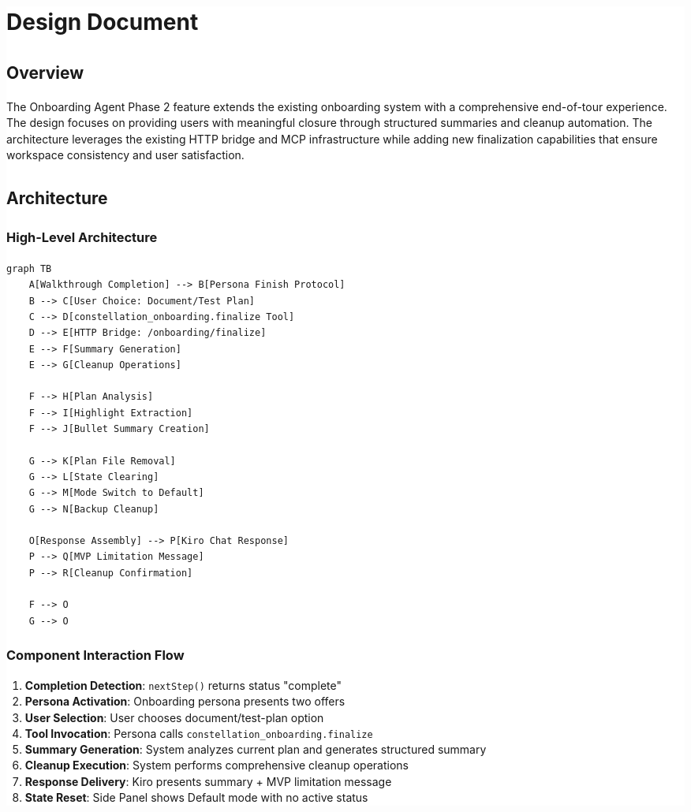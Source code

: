 # Design Document

## Overview

The Onboarding Agent Phase 2 feature extends the existing onboarding system with a comprehensive end-of-tour experience. The design focuses on providing users with meaningful closure through structured summaries and cleanup automation. The architecture leverages the existing HTTP bridge and MCP infrastructure while adding new finalization capabilities that ensure workspace consistency and user satisfaction.

## Architecture

### High-Level Architecture

```mermaid
graph TB
    A[Walkthrough Completion] --> B[Persona Finish Protocol]
    B --> C[User Choice: Document/Test Plan]
    C --> D[constellation_onboarding.finalize Tool]
    D --> E[HTTP Bridge: /onboarding/finalize]
    E --> F[Summary Generation]
    E --> G[Cleanup Operations]
    
    F --> H[Plan Analysis]
    F --> I[Highlight Extraction]
    F --> J[Bullet Summary Creation]
    
    G --> K[Plan File Removal]
    G --> L[State Clearing]
    G --> M[Mode Switch to Default]
    G --> N[Backup Cleanup]
    
    O[Response Assembly] --> P[Kiro Chat Response]
    P --> Q[MVP Limitation Message]
    P --> R[Cleanup Confirmation]
    
    F --> O
    G --> O
```

### Component Interaction Flow

1. **Completion Detection**: `nextStep()` returns status "complete"
2. **Persona Activation**: Onboarding persona presents two offers
3. **User Selection**: User chooses document/test-plan option
4. **Tool Invocation**: Persona calls `constellation_onboarding.finalize`
5. **Summary Generation**: System analyzes current plan and generates structured summary
6. **Cleanup Execution**: System performs comprehensive cleanup operations
7. **Response Delivery**: Kiro presents summary + MVP limitation message
8. **State Reset**: Side Panel shows Default mode with no active status
